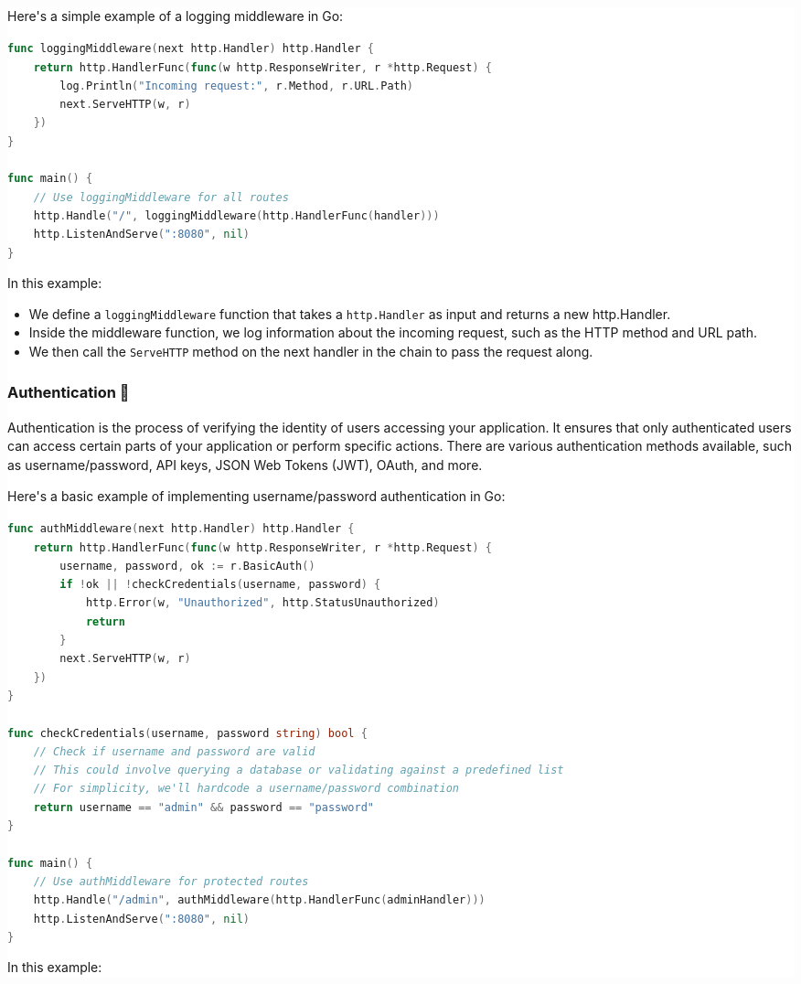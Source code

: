 Here's a simple example of a logging middleware in Go:
```go
func loggingMiddleware(next http.Handler) http.Handler {
    return http.HandlerFunc(func(w http.ResponseWriter, r *http.Request) {
        log.Println("Incoming request:", r.Method, r.URL.Path)
        next.ServeHTTP(w, r)
    })
}

func main() {
    // Use loggingMiddleware for all routes
    http.Handle("/", loggingMiddleware(http.HandlerFunc(handler)))
    http.ListenAndServe(":8080", nil)
}
```
In this example:

- We define a `loggingMiddleware` function that takes a `http.Handler` as input and returns a new http.Handler.
- Inside the middleware function, we log information about the incoming request, such as the HTTP method and URL path.
- We then call the `ServeHTTP` method on the next handler in the chain to pass the request along.

### Authentication 🛅
Authentication is the process of verifying the identity of users accessing your application. It ensures that only authenticated users can access certain parts of your application or perform specific actions. There are various authentication methods available, such as username/password, API keys, JSON Web Tokens (JWT), OAuth, and more.

Here's a basic example of implementing username/password authentication in Go:
```go
func authMiddleware(next http.Handler) http.Handler {
    return http.HandlerFunc(func(w http.ResponseWriter, r *http.Request) {
        username, password, ok := r.BasicAuth()
        if !ok || !checkCredentials(username, password) {
            http.Error(w, "Unauthorized", http.StatusUnauthorized)
            return
        }
        next.ServeHTTP(w, r)
    })
}

func checkCredentials(username, password string) bool {
    // Check if username and password are valid
    // This could involve querying a database or validating against a predefined list
    // For simplicity, we'll hardcode a username/password combination
    return username == "admin" && password == "password"
}

func main() {
    // Use authMiddleware for protected routes
    http.Handle("/admin", authMiddleware(http.HandlerFunc(adminHandler)))
    http.ListenAndServe(":8080", nil)
}
```
In this example:
